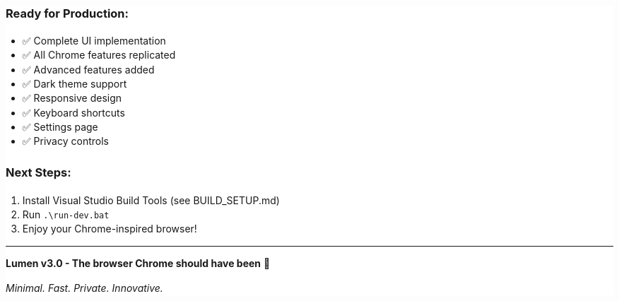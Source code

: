 ### **Ready for Production:**
- ✅ Complete UI implementation
- ✅ All Chrome features replicated
- ✅ Advanced features added
- ✅ Dark theme support
- ✅ Responsive design
- ✅ Keyboard shortcuts
- ✅ Settings page
- ✅ Privacy controls

### **Next Steps:**
1. Install Visual Studio Build Tools (see BUILD_SETUP.md)
2. Run `.\run-dev.bat`
3. Enjoy your Chrome-inspired browser!

---

**Lumen v3.0 - The browser Chrome should have been** 🚀

*Minimal. Fast. Private. Innovative.*
